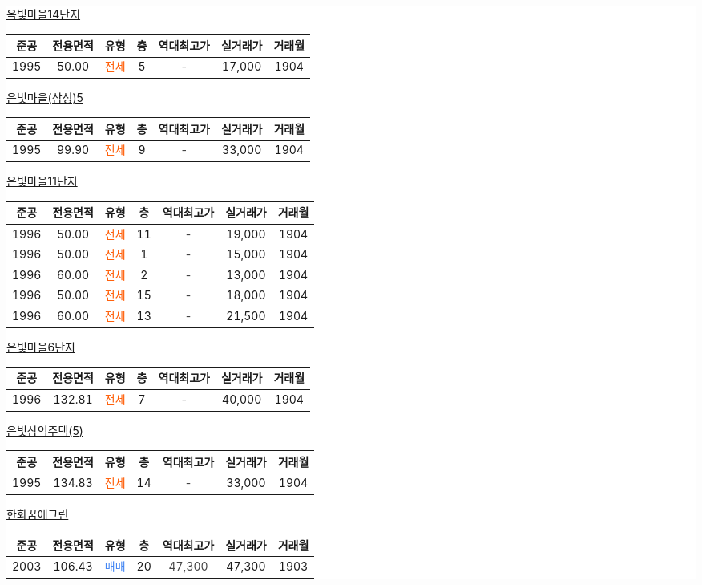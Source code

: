 [옥빛마을14단지](https://search.naver.com/search.naver?query=%EA%B2%BD%EA%B8%B0%EB%8F%84+%EA%B3%A0%EC%96%91%EC%8B%9C+%EB%8D%95%EC%96%91%EA%B5%AC+%ED%99%94%EC%A0%95%EB%8F%99+%EC%98%A5%EB%B9%9B%EB%A7%88%EC%9D%8414%EB%8B%A8%EC%A7%80)

|준공|전용면적|유형|층|역대최고가|실거래가|거래월|
|:---:|:---:|:---:|:---:|:---:|:---:|:---:|
|1995|50.00|<span style="color:#ff5a00">전세</span>|5|<span style="color:#444444">-</span>|17,000|1904|

[은빛마을(삼성)5](https://search.naver.com/search.naver?query=%EA%B2%BD%EA%B8%B0%EB%8F%84+%EA%B3%A0%EC%96%91%EC%8B%9C+%EB%8D%95%EC%96%91%EA%B5%AC+%ED%99%94%EC%A0%95%EB%8F%99+%EC%9D%80%EB%B9%9B%EB%A7%88%EC%9D%84%28%EC%82%BC%EC%84%B1%295)

|준공|전용면적|유형|층|역대최고가|실거래가|거래월|
|:---:|:---:|:---:|:---:|:---:|:---:|:---:|
|1995|99.90|<span style="color:#ff5a00">전세</span>|9|<span style="color:#444444">-</span>|33,000|1904|

[은빛마을11단지](https://search.naver.com/search.naver?query=%EA%B2%BD%EA%B8%B0%EB%8F%84+%EA%B3%A0%EC%96%91%EC%8B%9C+%EB%8D%95%EC%96%91%EA%B5%AC+%ED%99%94%EC%A0%95%EB%8F%99+%EC%9D%80%EB%B9%9B%EB%A7%88%EC%9D%8411%EB%8B%A8%EC%A7%80)

|준공|전용면적|유형|층|역대최고가|실거래가|거래월|
|:---:|:---:|:---:|:---:|:---:|:---:|:---:|
|1996|50.00|<span style="color:#ff5a00">전세</span>|11|<span style="color:#444444">-</span>|19,000|1904|
|1996|50.00|<span style="color:#ff5a00">전세</span>|1|<span style="color:#444444">-</span>|15,000|1904|
|1996|60.00|<span style="color:#ff5a00">전세</span>|2|<span style="color:#444444">-</span>|13,000|1904|
|1996|50.00|<span style="color:#ff5a00">전세</span>|15|<span style="color:#444444">-</span>|18,000|1904|
|1996|60.00|<span style="color:#ff5a00">전세</span>|13|<span style="color:#444444">-</span>|21,500|1904|

[은빛마을6단지](https://search.naver.com/search.naver?query=%EA%B2%BD%EA%B8%B0%EB%8F%84+%EA%B3%A0%EC%96%91%EC%8B%9C+%EB%8D%95%EC%96%91%EA%B5%AC+%ED%99%94%EC%A0%95%EB%8F%99+%EC%9D%80%EB%B9%9B%EB%A7%88%EC%9D%846%EB%8B%A8%EC%A7%80)

|준공|전용면적|유형|층|역대최고가|실거래가|거래월|
|:---:|:---:|:---:|:---:|:---:|:---:|:---:|
|1996|132.81|<span style="color:#ff5a00">전세</span>|7|<span style="color:#444444">-</span>|40,000|1904|

[은빛삼익주택(5)](https://search.naver.com/search.naver?query=%EA%B2%BD%EA%B8%B0%EB%8F%84+%EA%B3%A0%EC%96%91%EC%8B%9C+%EB%8D%95%EC%96%91%EA%B5%AC+%ED%99%94%EC%A0%95%EB%8F%99+%EC%9D%80%EB%B9%9B%EC%82%BC%EC%9D%B5%EC%A3%BC%ED%83%9D%285%29)

|준공|전용면적|유형|층|역대최고가|실거래가|거래월|
|:---:|:---:|:---:|:---:|:---:|:---:|:---:|
|1995|134.83|<span style="color:#ff5a00">전세</span>|14|<span style="color:#444444">-</span>|33,000|1904|

[한화꿈에그린](https://search.naver.com/search.naver?query=%EA%B2%BD%EA%B8%B0%EB%8F%84+%EA%B3%A0%EC%96%91%EC%8B%9C+%EB%8D%95%EC%96%91%EA%B5%AC+%ED%99%94%EC%A0%95%EB%8F%99+%ED%95%9C%ED%99%94%EA%BF%88%EC%97%90%EA%B7%B8%EB%A6%B0)

|준공|전용면적|유형|층|역대최고가|실거래가|거래월|
|:---:|:---:|:---:|:---:|:---:|:---:|:---:|
|2003|106.43|<span style="color:#4285f3">매매</span>|20|<span style="color:#444444">47,300</span>|47,300|1903|
